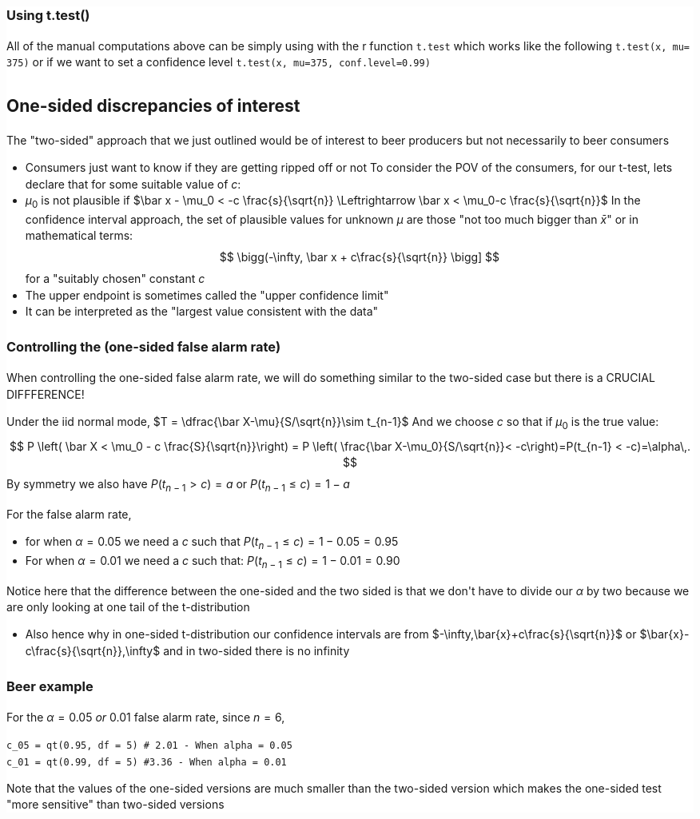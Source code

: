 ### Using t.test()
All of the manual computations above can be simply using with the r function `t.test` which works like the following
`t.test(x, mu=375)` or if we want to set a confidence level `t.test(x, mu=375, conf.level=0.99)`

## One-sided discrepancies of interest
The "two-sided" approach that we just outlined would be of interest to beer producers but not necessarily to beer consumers
- Consumers just want to know if they are getting ripped off or not
To consider the POV of the consumers, for our t-test, lets declare that for some suitable value of $c$:
- $\mu_0$ is not plausible if $\bar x - \mu_0 < -c \frac{s}{\sqrt{n}} \Leftrightarrow \bar x < \mu_0-c \frac{s}{\sqrt{n}}$
In the confidence interval approach, the set of plausible values for unknown $\mu$ are those "not too much bigger than $\bar{x}$" or in mathematical terms:
$$
\bigg(-\infty, \bar x + c\frac{s}{\sqrt{n}} \bigg]
$$
for a "suitably chosen" constant $c$
- The upper endpoint is sometimes called the "upper confidence limit"
- It can be interpreted as the "largest value consistent with the data"

### Controlling the (one-sided false alarm rate)
When controlling the one-sided false alarm rate, we will do something similar to the two-sided case but there is a CRUCIAL DIFFFERENCE!

Under the iid normal mode, $T = \dfrac{\bar X-\mu}{S/\sqrt{n}}\sim t_{n-1}$
And we choose $c$ so that if $\mu_0$ is the true value:
$$
P \left( \bar X < \mu_0 - c \frac{S}{\sqrt{n}}\right) = P \left( \frac{\bar X-\mu_0}{S/\sqrt{n}}< -c\right)=P(t_{n-1} < -c)=\alpha\,.
$$
By symmetry we also have $P(t_{n-1} > c) = a$ or $P(t_{n-1} \leq c) = 1 - a$

For the false alarm rate,
- for when $\alpha = 0.05$ we need a $c$  such that $P(t_{n-1}\leq c)=1-0.05=0.95$
- For when $\alpha = 0.01$ we need a $c$ such that: $P(t_{n-1}\leq c)=1-0.01=0.90$

Notice here that the difference between the one-sided and the two sided is that we don't have to divide our $\alpha$ by two because we are only looking at one tail of the t-distribution
- Also hence why in one-sided t-distribution our confidence intervals are from $-\infty,\bar{x}+c\frac{s}{\sqrt{n}}$ or $\bar{x}-c\frac{s}{\sqrt{n}},\infty$ and in two-sided there is no infinity

### Beer example
For the $\alpha = 0.05 \ or  \ 0.01$ false alarm rate, since $n = 6$,
```
c_05 = qt(0.95, df = 5) # 2.01 - When alpha = 0.05
c_01 = qt(0.99, df = 5) #3.36 - When alpha = 0.01
```
Note that the values of the one-sided versions are much smaller than the two-sided version which makes the one-sided test "more sensitive" than two-sided versions

